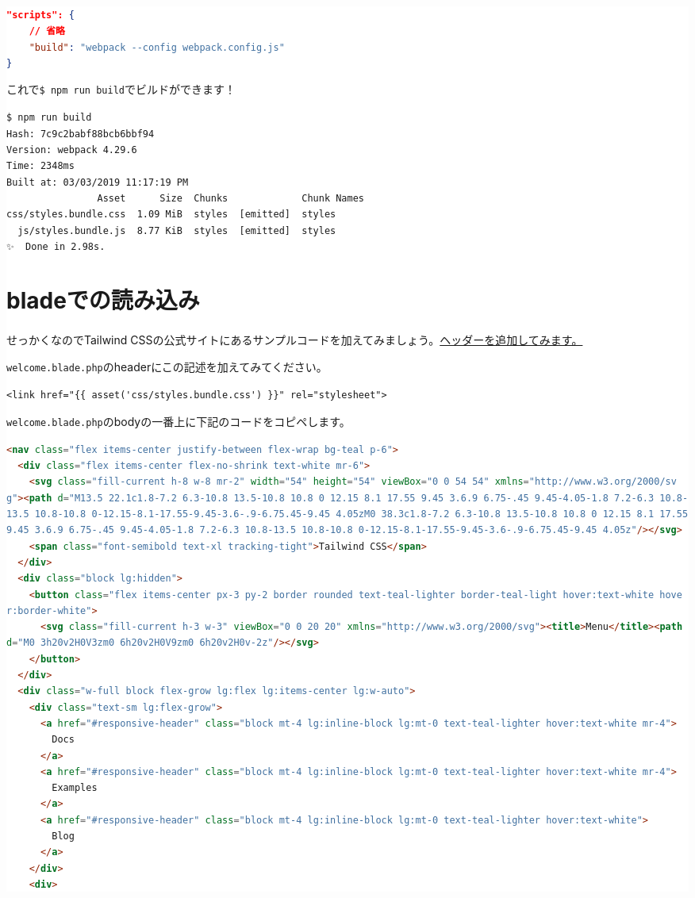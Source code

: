 ```package.json
"scripts": {
    // 省略
    "build": "webpack --config webpack.config.js"
}   
```

これで`$ npm run build`でビルドができます！

```
$ npm run build
Hash: 7c9c2babf88bcb6bbf94
Version: webpack 4.29.6
Time: 2348ms
Built at: 03/03/2019 11:17:19 PM
                Asset      Size  Chunks             Chunk Names
css/styles.bundle.css  1.09 MiB  styles  [emitted]  styles
  js/styles.bundle.js  8.77 KiB  styles  [emitted]  styles
✨  Done in 2.98s.
```

# bladeでの読み込み
せっかくなのでTailwind CSSの公式サイトにあるサンプルコードを加えてみましょう。[ヘッダーを追加してみます。](https://tailwindcss.com/docs/examples/navigation)

`welcome.blade.php`のheaderにこの記述を加えてみてください。

```welcome.blade.php
<link href="{{ asset('css/styles.bundle.css') }}" rel="stylesheet">
```

`welcome.blade.php`のbodyの一番上に下記のコードをコピペします。

```html
<nav class="flex items-center justify-between flex-wrap bg-teal p-6">
  <div class="flex items-center flex-no-shrink text-white mr-6">
    <svg class="fill-current h-8 w-8 mr-2" width="54" height="54" viewBox="0 0 54 54" xmlns="http://www.w3.org/2000/svg"><path d="M13.5 22.1c1.8-7.2 6.3-10.8 13.5-10.8 10.8 0 12.15 8.1 17.55 9.45 3.6.9 6.75-.45 9.45-4.05-1.8 7.2-6.3 10.8-13.5 10.8-10.8 0-12.15-8.1-17.55-9.45-3.6-.9-6.75.45-9.45 4.05zM0 38.3c1.8-7.2 6.3-10.8 13.5-10.8 10.8 0 12.15 8.1 17.55 9.45 3.6.9 6.75-.45 9.45-4.05-1.8 7.2-6.3 10.8-13.5 10.8-10.8 0-12.15-8.1-17.55-9.45-3.6-.9-6.75.45-9.45 4.05z"/></svg>
    <span class="font-semibold text-xl tracking-tight">Tailwind CSS</span>
  </div>
  <div class="block lg:hidden">
    <button class="flex items-center px-3 py-2 border rounded text-teal-lighter border-teal-light hover:text-white hover:border-white">
      <svg class="fill-current h-3 w-3" viewBox="0 0 20 20" xmlns="http://www.w3.org/2000/svg"><title>Menu</title><path d="M0 3h20v2H0V3zm0 6h20v2H0V9zm0 6h20v2H0v-2z"/></svg>
    </button>
  </div>
  <div class="w-full block flex-grow lg:flex lg:items-center lg:w-auto">
    <div class="text-sm lg:flex-grow">
      <a href="#responsive-header" class="block mt-4 lg:inline-block lg:mt-0 text-teal-lighter hover:text-white mr-4">
        Docs
      </a>
      <a href="#responsive-header" class="block mt-4 lg:inline-block lg:mt-0 text-teal-lighter hover:text-white mr-4">
        Examples
      </a>
      <a href="#responsive-header" class="block mt-4 lg:inline-block lg:mt-0 text-teal-lighter hover:text-white">
        Blog
      </a>
    </div>
    <div>
```